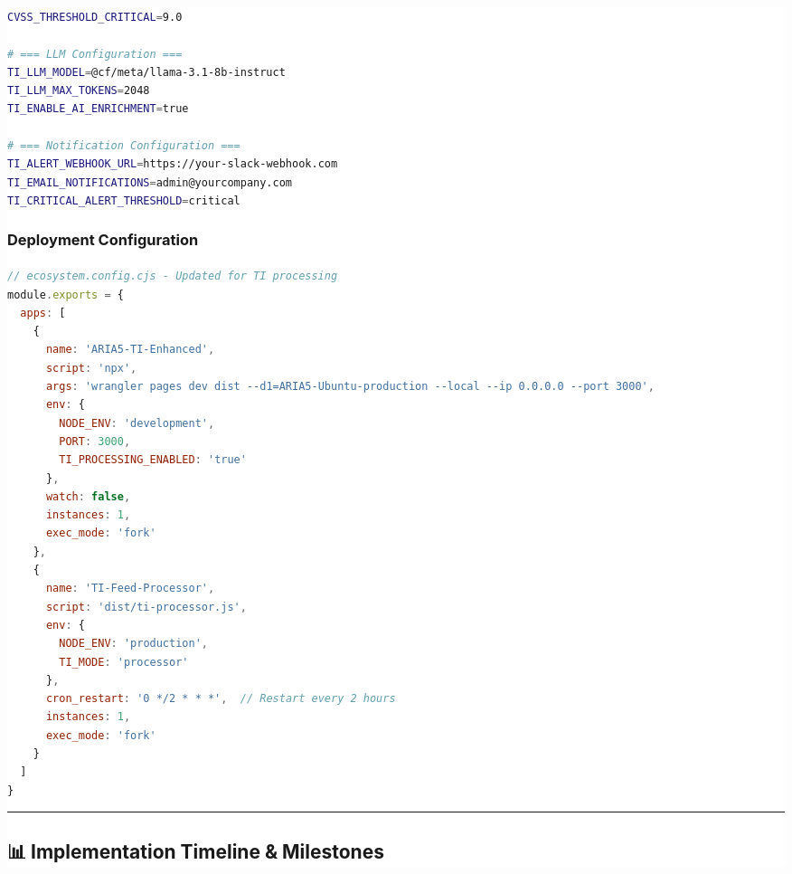 ```bash
CVSS_THRESHOLD_CRITICAL=9.0

# === LLM Configuration ===
TI_LLM_MODEL=@cf/meta/llama-3.1-8b-instruct
TI_LLM_MAX_TOKENS=2048
TI_ENABLE_AI_ENRICHMENT=true

# === Notification Configuration ===
TI_ALERT_WEBHOOK_URL=https://your-slack-webhook.com
TI_EMAIL_NOTIFICATIONS=admin@yourcompany.com
TI_CRITICAL_ALERT_THRESHOLD=critical
```

### **Deployment Configuration**

```javascript
// ecosystem.config.cjs - Updated for TI processing
module.exports = {
  apps: [
    {
      name: 'ARIA5-TI-Enhanced',
      script: 'npx',
      args: 'wrangler pages dev dist --d1=ARIA5-Ubuntu-production --local --ip 0.0.0.0 --port 3000',
      env: {
        NODE_ENV: 'development',
        PORT: 3000,
        TI_PROCESSING_ENABLED: 'true'
      },
      watch: false,
      instances: 1,
      exec_mode: 'fork'
    },
    {
      name: 'TI-Feed-Processor',
      script: 'dist/ti-processor.js',
      env: {
        NODE_ENV: 'production',
        TI_MODE: 'processor'
      },
      cron_restart: '0 */2 * * *',  // Restart every 2 hours
      instances: 1,
      exec_mode: 'fork'
    }
  ]
}
```

---

## 📊 Implementation Timeline & Milestones
